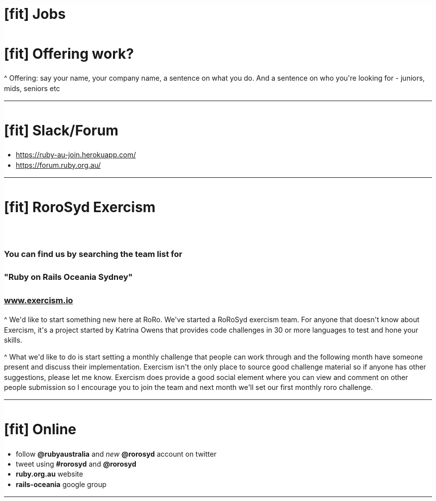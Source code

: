 
# [fit] **Jobs**
# [fit] Offering work?

^
Offering: say your name, your company name, a sentence on what you do. And a sentence on who you're looking for - juniors, mids, seniors etc

---

# [fit] **Slack/Forum**
- https://ruby-au-join.herokuapp.com/
- https://forum.ruby.org.au/

---

# [fit] RoroSyd Exercism
<br />

### **You can find us by searching the team list for**
### "Ruby on Rails Oceania Sydney"
### www.exercism.io

^ We'd like to start something new here at RoRo. We've started a RoRoSyd
exercism team. For anyone that doesn't know about Exercism, it's a project
started by Katrina Owens that provides code challenges in 30 or more languages
to test and hone your skills. 

^
What we'd like to do is start setting a monthly challenge that people can work
through and the following month have someone present and discuss their
implementation. Exercism isn't the only place to source good challenge material
so if anyone has other suggestions, please let me know. Exercism does provide a
good social element where you can view and comment on other people submission so
I encourage you to join the team and next month we'll set our first monthly roro
challenge.

---

# [fit] **Online**

- follow **@rubyaustralia** and _new_ **@rorosyd** account on twitter
- tweet using **#rorosyd** and **@rorosyd**
- **ruby.org.au** website
- **rails-oceania** google group

---